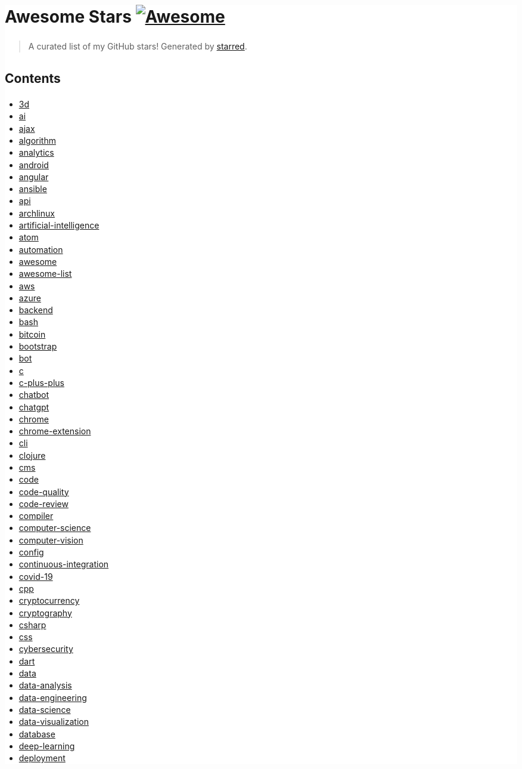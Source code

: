 
# Awesome Stars [![Awesome](https://awesome.re/badge.svg)](https://github.com/sindresorhus/awesome)

> A curated list of my GitHub stars! Generated by [starred](https://github.com/maguowei/starred).

## Contents

- [3d](#3d)
- [ai](#ai)
- [ajax](#ajax)
- [algorithm](#algorithm)
- [analytics](#analytics)
- [android](#android)
- [angular](#angular)
- [ansible](#ansible)
- [api](#api)
- [archlinux](#archlinux)
- [artificial-intelligence](#artificial-intelligence)
- [atom](#atom)
- [automation](#automation)
- [awesome](#awesome)
- [awesome-list](#awesome-list)
- [aws](#aws)
- [azure](#azure)
- [backend](#backend)
- [bash](#bash)
- [bitcoin](#bitcoin)
- [bootstrap](#bootstrap)
- [bot](#bot)
- [c](#c)
- [c-plus-plus](#c-plus-plus)
- [chatbot](#chatbot)
- [chatgpt](#chatgpt)
- [chrome](#chrome)
- [chrome-extension](#chrome-extension)
- [cli](#cli)
- [clojure](#clojure)
- [cms](#cms)
- [code](#code)
- [code-quality](#code-quality)
- [code-review](#code-review)
- [compiler](#compiler)
- [computer-science](#computer-science)
- [computer-vision](#computer-vision)
- [config](#config)
- [continuous-integration](#continuous-integration)
- [covid-19](#covid-19)
- [cpp](#cpp)
- [cryptocurrency](#cryptocurrency)
- [cryptography](#cryptography)
- [csharp](#csharp)
- [css](#css)
- [cybersecurity](#cybersecurity)
- [dart](#dart)
- [data](#data)
- [data-analysis](#data-analysis)
- [data-engineering](#data-engineering)
- [data-science](#data-science)
- [data-visualization](#data-visualization)
- [database](#database)
- [deep-learning](#deep-learning)
- [deployment](#deployment)